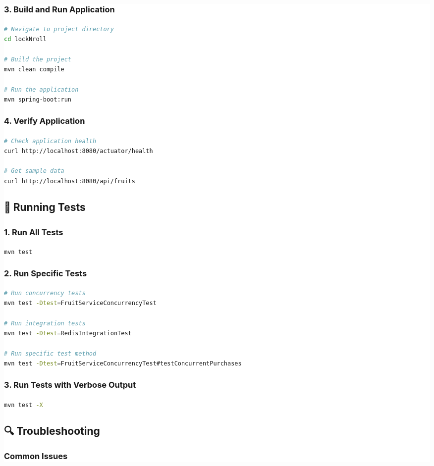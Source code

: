 ### 3. Build and Run Application

```bash
# Navigate to project directory
cd lockNroll

# Build the project
mvn clean compile

# Run the application
mvn spring-boot:run
```

### 4. Verify Application

```bash
# Check application health
curl http://localhost:8080/actuator/health

# Get sample data
curl http://localhost:8080/api/fruits
```

## 🧪 Running Tests

### 1. Run All Tests

```bash
mvn test
```

### 2. Run Specific Tests

```bash
# Run concurrency tests
mvn test -Dtest=FruitServiceConcurrencyTest

# Run integration tests
mvn test -Dtest=RedisIntegrationTest

# Run specific test method
mvn test -Dtest=FruitServiceConcurrencyTest#testConcurrentPurchases
```

### 3. Run Tests with Verbose Output

```bash
mvn test -X
```

## 🔍 Troubleshooting

### Common Issues

